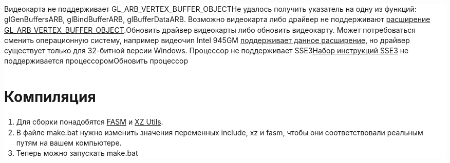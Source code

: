 <tr><td>Видеокарта не поддерживает GL_ARB_VERTEX_BUFFER_OBJECT<td>Не удалось получить указатель на одну из функций: glGenBuffersARB, glBindBufferARB, glBufferDataARB. Возможно видеокарта либо драйвер не поддерживают <a href=https://registry.khronos.org/OpenGL/extensions/ARB/ARB_vertex_buffer_object.txt>расширение GL_ARB_VERTEX_BUFFER_OBJECT</a>.<td>Обновить драйвер видеокарты либо обновить видеокарту. Может потребоваться сменить операционную систему, например видеочип Intel 945GM <a href=https://opengl.gpuinfo.org/displayreport.php?id=605>поддерживает данное расширение</a>, но драйвер существует только для 32-битной версии Windows.
<tr><td>Процессор не поддерживает SSE3<td><a href=https://ru.wikipedia.org/wiki/SSE3>Набор инструкций SSE3</a> не поддерживается процессором<td>Обновить процессор
</table>
<h1>Компиляция</h1>
<ol>
<li>Для сборки понадобятся <a href=http://flatassembler.net/download.php>FASM</a> и <a href=https://tukaani.org/xz/xz-5.2.9-windows.7z>XZ Utils</a>.
<li>В файле make.bat нужно изменить значения переменных include, xz и fasm, чтобы они соответствовали реальным путям на вашем компьютере.
<li>Теперь можно запускать make.bat
</ol>
